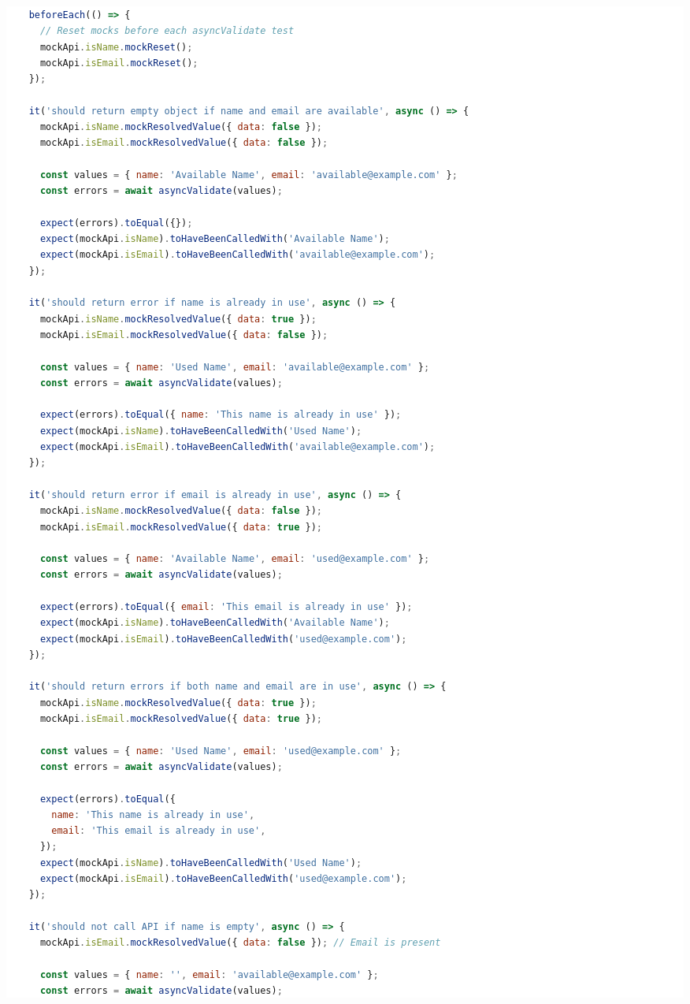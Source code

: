 ```javascript
    beforeEach(() => {
      // Reset mocks before each asyncValidate test
      mockApi.isName.mockReset();
      mockApi.isEmail.mockReset();
    });

    it('should return empty object if name and email are available', async () => {
      mockApi.isName.mockResolvedValue({ data: false });
      mockApi.isEmail.mockResolvedValue({ data: false });

      const values = { name: 'Available Name', email: 'available@example.com' };
      const errors = await asyncValidate(values);

      expect(errors).toEqual({});
      expect(mockApi.isName).toHaveBeenCalledWith('Available Name');
      expect(mockApi.isEmail).toHaveBeenCalledWith('available@example.com');
    });

    it('should return error if name is already in use', async () => {
      mockApi.isName.mockResolvedValue({ data: true });
      mockApi.isEmail.mockResolvedValue({ data: false });

      const values = { name: 'Used Name', email: 'available@example.com' };
      const errors = await asyncValidate(values);

      expect(errors).toEqual({ name: 'This name is already in use' });
      expect(mockApi.isName).toHaveBeenCalledWith('Used Name');
      expect(mockApi.isEmail).toHaveBeenCalledWith('available@example.com');
    });

    it('should return error if email is already in use', async () => {
      mockApi.isName.mockResolvedValue({ data: false });
      mockApi.isEmail.mockResolvedValue({ data: true });

      const values = { name: 'Available Name', email: 'used@example.com' };
      const errors = await asyncValidate(values);

      expect(errors).toEqual({ email: 'This email is already in use' });
      expect(mockApi.isName).toHaveBeenCalledWith('Available Name');
      expect(mockApi.isEmail).toHaveBeenCalledWith('used@example.com');
    });

    it('should return errors if both name and email are in use', async () => {
      mockApi.isName.mockResolvedValue({ data: true });
      mockApi.isEmail.mockResolvedValue({ data: true });

      const values = { name: 'Used Name', email: 'used@example.com' };
      const errors = await asyncValidate(values);

      expect(errors).toEqual({
        name: 'This name is already in use',
        email: 'This email is already in use',
      });
      expect(mockApi.isName).toHaveBeenCalledWith('Used Name');
      expect(mockApi.isEmail).toHaveBeenCalledWith('used@example.com');
    });

    it('should not call API if name is empty', async () => {
      mockApi.isEmail.mockResolvedValue({ data: false }); // Email is present

      const values = { name: '', email: 'available@example.com' };
      const errors = await asyncValidate(values);

```